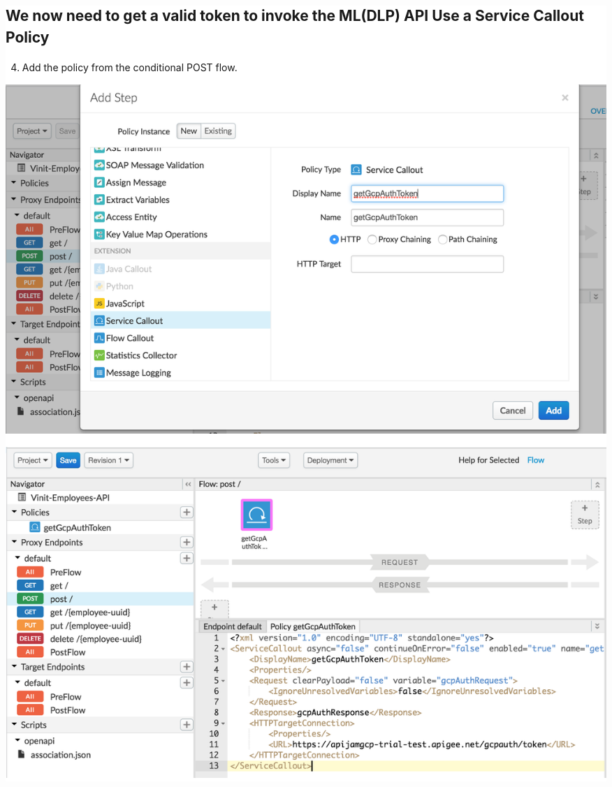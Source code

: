 ## We now need to get a valid token to invoke the ML(DLP) API Use a Service Callout Policy

4. Add the policy from the conditional POST flow.

![image alt text](./media/image_3.png)

![image alt text](./media/image_4.png)
